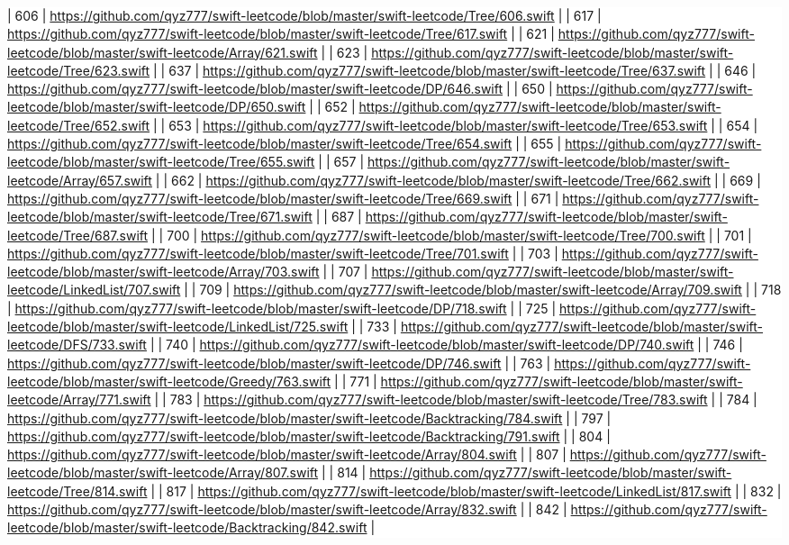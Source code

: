 | 606  | https://github.com/qyz777/swift-leetcode/blob/master/swift-leetcode/Tree/606.swift |
| 617  | https://github.com/qyz777/swift-leetcode/blob/master/swift-leetcode/Tree/617.swift |
| 621  | https://github.com/qyz777/swift-leetcode/blob/master/swift-leetcode/Array/621.swift |
| 623  | https://github.com/qyz777/swift-leetcode/blob/master/swift-leetcode/Tree/623.swift |
| 637  | https://github.com/qyz777/swift-leetcode/blob/master/swift-leetcode/Tree/637.swift |
| 646  | https://github.com/qyz777/swift-leetcode/blob/master/swift-leetcode/DP/646.swift |
| 650  | https://github.com/qyz777/swift-leetcode/blob/master/swift-leetcode/DP/650.swift |
| 652  | https://github.com/qyz777/swift-leetcode/blob/master/swift-leetcode/Tree/652.swift |
| 653  | https://github.com/qyz777/swift-leetcode/blob/master/swift-leetcode/Tree/653.swift |
| 654  | https://github.com/qyz777/swift-leetcode/blob/master/swift-leetcode/Tree/654.swift |
| 655  | https://github.com/qyz777/swift-leetcode/blob/master/swift-leetcode/Tree/655.swift |
| 657  | https://github.com/qyz777/swift-leetcode/blob/master/swift-leetcode/Array/657.swift |
| 662  | https://github.com/qyz777/swift-leetcode/blob/master/swift-leetcode/Tree/662.swift |
| 669  | https://github.com/qyz777/swift-leetcode/blob/master/swift-leetcode/Tree/669.swift |
| 671  | https://github.com/qyz777/swift-leetcode/blob/master/swift-leetcode/Tree/671.swift |
| 687  | https://github.com/qyz777/swift-leetcode/blob/master/swift-leetcode/Tree/687.swift |
| 700  | https://github.com/qyz777/swift-leetcode/blob/master/swift-leetcode/Tree/700.swift |
| 701  | https://github.com/qyz777/swift-leetcode/blob/master/swift-leetcode/Tree/701.swift |
| 703  | https://github.com/qyz777/swift-leetcode/blob/master/swift-leetcode/Array/703.swift |
| 707  | https://github.com/qyz777/swift-leetcode/blob/master/swift-leetcode/LinkedList/707.swift |
| 709  | https://github.com/qyz777/swift-leetcode/blob/master/swift-leetcode/Array/709.swift |
| 718  | https://github.com/qyz777/swift-leetcode/blob/master/swift-leetcode/DP/718.swift |
| 725  | https://github.com/qyz777/swift-leetcode/blob/master/swift-leetcode/LinkedList/725.swift |
| 733  | https://github.com/qyz777/swift-leetcode/blob/master/swift-leetcode/DFS/733.swift |
| 740  | https://github.com/qyz777/swift-leetcode/blob/master/swift-leetcode/DP/740.swift |
| 746  | https://github.com/qyz777/swift-leetcode/blob/master/swift-leetcode/DP/746.swift |
| 763  | https://github.com/qyz777/swift-leetcode/blob/master/swift-leetcode/Greedy/763.swift |
| 771  | https://github.com/qyz777/swift-leetcode/blob/master/swift-leetcode/Array/771.swift |
| 783  | https://github.com/qyz777/swift-leetcode/blob/master/swift-leetcode/Tree/783.swift |
| 784  | https://github.com/qyz777/swift-leetcode/blob/master/swift-leetcode/Backtracking/784.swift |
| 797  | https://github.com/qyz777/swift-leetcode/blob/master/swift-leetcode/Backtracking/791.swift |
| 804  | https://github.com/qyz777/swift-leetcode/blob/master/swift-leetcode/Array/804.swift |
| 807  | https://github.com/qyz777/swift-leetcode/blob/master/swift-leetcode/Array/807.swift |
| 814  | https://github.com/qyz777/swift-leetcode/blob/master/swift-leetcode/Tree/814.swift |
| 817  | https://github.com/qyz777/swift-leetcode/blob/master/swift-leetcode/LinkedList/817.swift |
| 832  | https://github.com/qyz777/swift-leetcode/blob/master/swift-leetcode/Array/832.swift |
| 842  | https://github.com/qyz777/swift-leetcode/blob/master/swift-leetcode/Backtracking/842.swift |